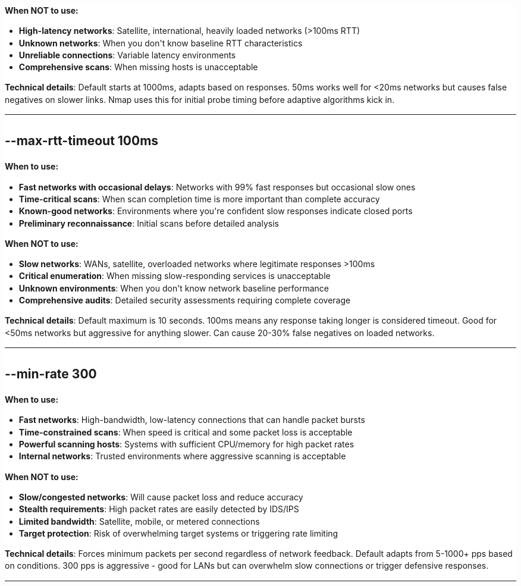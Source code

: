 **When NOT to use:**

- **High-latency networks**: Satellite, international, heavily loaded networks (>100ms RTT)
- **Unknown networks**: When you don't know baseline RTT characteristics
- **Unreliable connections**: Variable latency environments
- **Comprehensive scans**: When missing hosts is unacceptable

**Technical details**: Default starts at 1000ms, adapts based on responses. 50ms works well for <20ms networks but causes false negatives on slower links. Nmap uses this for initial probe timing before adaptive algorithms kick in.

* * *

## \--max-rtt-timeout 100ms

**When to use:**

- **Fast networks with occasional delays**: Networks with 99% fast responses but occasional slow ones
- **Time-critical scans**: When scan completion time is more important than complete accuracy
- **Known-good networks**: Environments where you're confident slow responses indicate closed ports
- **Preliminary reconnaissance**: Initial scans before detailed analysis

**When NOT to use:**

- **Slow networks**: WANs, satellite, overloaded networks where legitimate responses >100ms
- **Critical enumeration**: When missing slow-responding services is unacceptable
- **Unknown environments**: When you don't know network baseline performance
- **Comprehensive audits**: Detailed security assessments requiring complete coverage

**Technical details**: Default maximum is 10 seconds. 100ms means any response taking longer is considered timeout. Good for <50ms networks but aggressive for anything slower. Can cause 20-30% false negatives on loaded networks.

* * *

## \--min-rate 300

**When to use:**

- **Fast networks**: High-bandwidth, low-latency connections that can handle packet bursts
- **Time-constrained scans**: When speed is critical and some packet loss is acceptable
- **Powerful scanning hosts**: Systems with sufficient CPU/memory for high packet rates
- **Internal networks**: Trusted environments where aggressive scanning is acceptable

**When NOT to use:**

- **Slow/congested networks**: Will cause packet loss and reduce accuracy
- **Stealth requirements**: High packet rates are easily detected by IDS/IPS
- **Limited bandwidth**: Satellite, mobile, or metered connections
- **Target protection**: Risk of overwhelming target systems or triggering rate limiting

**Technical details**: Forces minimum packets per second regardless of network feedback. Default adapts from 5-1000+ pps based on conditions. 300 pps is aggressive - good for LANs but can overwhelm slow connections or trigger defensive responses.

* * *
